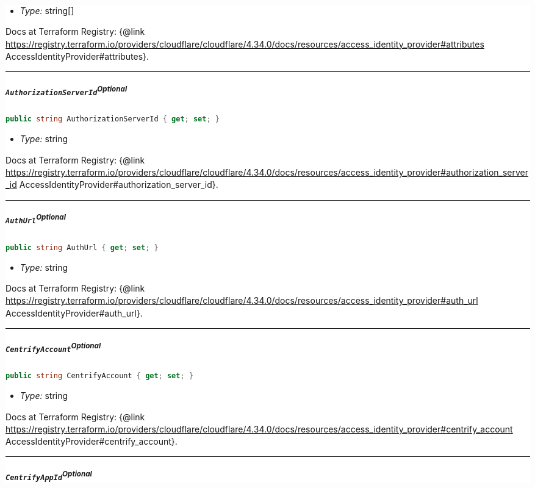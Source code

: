 - *Type:* string[]

Docs at Terraform Registry: {@link https://registry.terraform.io/providers/cloudflare/cloudflare/4.34.0/docs/resources/access_identity_provider#attributes AccessIdentityProvider#attributes}.

---

##### `AuthorizationServerId`<sup>Optional</sup> <a name="AuthorizationServerId" id="@cdktf/provider-cloudflare.accessIdentityProvider.AccessIdentityProviderConfigA.property.authorizationServerId"></a>

```csharp
public string AuthorizationServerId { get; set; }
```

- *Type:* string

Docs at Terraform Registry: {@link https://registry.terraform.io/providers/cloudflare/cloudflare/4.34.0/docs/resources/access_identity_provider#authorization_server_id AccessIdentityProvider#authorization_server_id}.

---

##### `AuthUrl`<sup>Optional</sup> <a name="AuthUrl" id="@cdktf/provider-cloudflare.accessIdentityProvider.AccessIdentityProviderConfigA.property.authUrl"></a>

```csharp
public string AuthUrl { get; set; }
```

- *Type:* string

Docs at Terraform Registry: {@link https://registry.terraform.io/providers/cloudflare/cloudflare/4.34.0/docs/resources/access_identity_provider#auth_url AccessIdentityProvider#auth_url}.

---

##### `CentrifyAccount`<sup>Optional</sup> <a name="CentrifyAccount" id="@cdktf/provider-cloudflare.accessIdentityProvider.AccessIdentityProviderConfigA.property.centrifyAccount"></a>

```csharp
public string CentrifyAccount { get; set; }
```

- *Type:* string

Docs at Terraform Registry: {@link https://registry.terraform.io/providers/cloudflare/cloudflare/4.34.0/docs/resources/access_identity_provider#centrify_account AccessIdentityProvider#centrify_account}.

---

##### `CentrifyAppId`<sup>Optional</sup> <a name="CentrifyAppId" id="@cdktf/provider-cloudflare.accessIdentityProvider.AccessIdentityProviderConfigA.property.centrifyAppId"></a>
